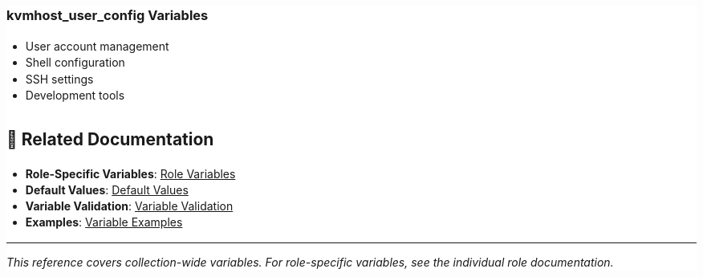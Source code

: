 ### kvmhost_user_config Variables
- User account management
- Shell configuration
- SSH settings
- Development tools

## 🔗 Related Documentation

- **Role-Specific Variables**: [Role Variables](role-variables.md)
- **Default Values**: [Default Values](default-values.md)
- **Variable Validation**: [Variable Validation](variable-validation.md)
- **Examples**: [Variable Examples](../playbooks/variable-examples.md)

---

*This reference covers collection-wide variables. For role-specific variables, see the individual role documentation.*
